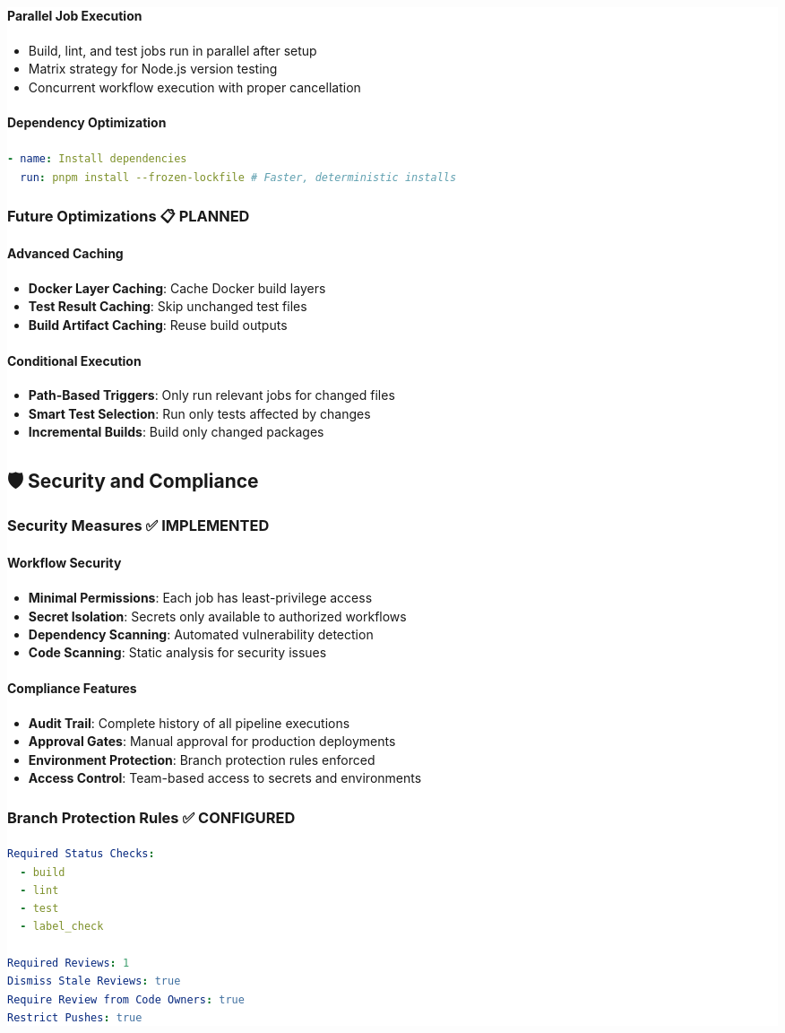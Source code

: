 #### Parallel Job Execution

- Build, lint, and test jobs run in parallel after setup
- Matrix strategy for Node.js version testing
- Concurrent workflow execution with proper cancellation

#### Dependency Optimization

```yaml
- name: Install dependencies
  run: pnpm install --frozen-lockfile # Faster, deterministic installs
```

### Future Optimizations 📋 PLANNED

#### Advanced Caching

- **Docker Layer Caching**: Cache Docker build layers
- **Test Result Caching**: Skip unchanged test files
- **Build Artifact Caching**: Reuse build outputs

#### Conditional Execution

- **Path-Based Triggers**: Only run relevant jobs for changed files
- **Smart Test Selection**: Run only tests affected by changes
- **Incremental Builds**: Build only changed packages

## 🛡️ Security and Compliance

### Security Measures ✅ IMPLEMENTED

#### Workflow Security

- **Minimal Permissions**: Each job has least-privilege access
- **Secret Isolation**: Secrets only available to authorized workflows
- **Dependency Scanning**: Automated vulnerability detection
- **Code Scanning**: Static analysis for security issues

#### Compliance Features

- **Audit Trail**: Complete history of all pipeline executions
- **Approval Gates**: Manual approval for production deployments
- **Environment Protection**: Branch protection rules enforced
- **Access Control**: Team-based access to secrets and environments

### Branch Protection Rules ✅ CONFIGURED

```yaml
Required Status Checks:
  - build
  - lint
  - test
  - label_check

Required Reviews: 1
Dismiss Stale Reviews: true
Require Review from Code Owners: true
Restrict Pushes: true
```
